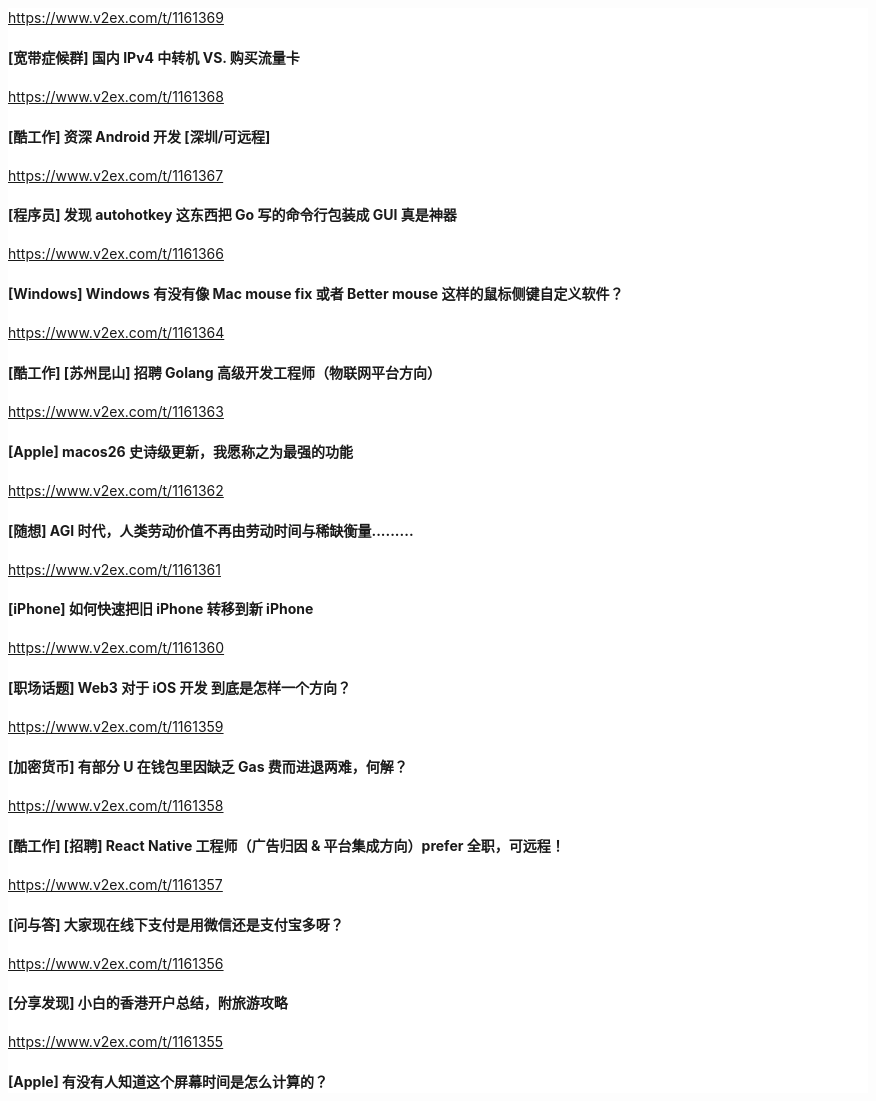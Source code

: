<span style="color: blue!80!green"><https://www.v2ex.com/t/1161369></span>

#### \[宽带症候群\] 国内 IPv4 中转机 VS. 购买流量卡

<span style="color: blue!80!green"><https://www.v2ex.com/t/1161368></span>

#### \[酷工作\] 资深 Android 开发 \[深圳/可远程\]

<span style="color: blue!80!green"><https://www.v2ex.com/t/1161367></span>

#### \[程序员\] 发现 autohotkey 这东西把 Go 写的命令行包装成 GUI 真是神器

<span style="color: blue!80!green"><https://www.v2ex.com/t/1161366></span>

#### \[Windows\] Windows 有没有像 Mac mouse fix 或者 Better mouse 这样的鼠标侧键自定义软件？

<span style="color: blue!80!green"><https://www.v2ex.com/t/1161364></span>

#### \[酷工作\] \[苏州昆山\] 招聘 Golang 高级开发工程师（物联网平台方向）

<span style="color: blue!80!green"><https://www.v2ex.com/t/1161363></span>

#### \[Apple\] macos26 史诗级更新，我愿称之为最强的功能

<span style="color: blue!80!green"><https://www.v2ex.com/t/1161362></span>

#### \[随想\] AGI 时代，人类劳动价值不再由劳动时间与稀缺衡量.........

<span style="color: blue!80!green"><https://www.v2ex.com/t/1161361></span>

#### \[iPhone\] 如何快速把旧 iPhone 转移到新 iPhone

<span style="color: blue!80!green"><https://www.v2ex.com/t/1161360></span>

#### \[职场话题\] Web3 对于 iOS 开发 到底是怎样一个方向？

<span style="color: blue!80!green"><https://www.v2ex.com/t/1161359></span>

#### \[加密货币\] 有部分 U 在钱包里因缺乏 Gas 费而进退两难，何解？

<span style="color: blue!80!green"><https://www.v2ex.com/t/1161358></span>

#### \[酷工作\] \[招聘\] React Native 工程师（广告归因 & 平台集成方向）prefer 全职，可远程！

<span style="color: blue!80!green"><https://www.v2ex.com/t/1161357></span>

#### \[问与答\] 大家现在线下支付是用微信还是支付宝多呀？

<span style="color: blue!80!green"><https://www.v2ex.com/t/1161356></span>

#### \[分享发现\] 小白的香港开户总结，附旅游攻略

<span style="color: blue!80!green"><https://www.v2ex.com/t/1161355></span>

#### \[Apple\] 有没有人知道这个屏幕时间是怎么计算的？
